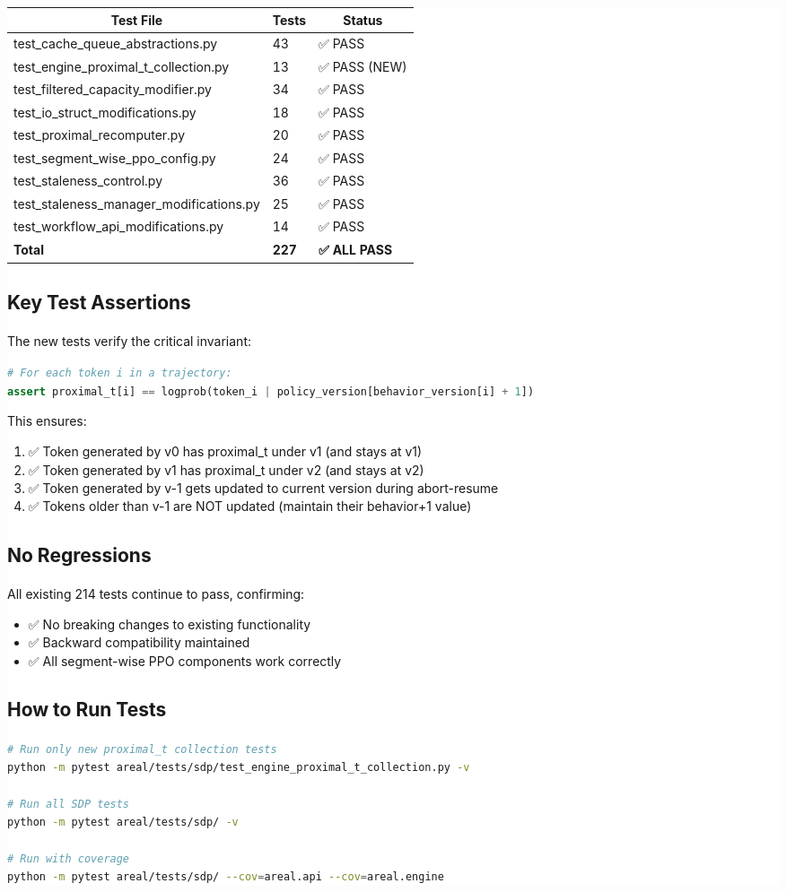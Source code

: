 | Test File | Tests | Status |
|-----------|-------|--------|
| test_cache_queue_abstractions.py | 43 | ✅ PASS |
| test_engine_proximal_t_collection.py | 13 | ✅ PASS (NEW) |
| test_filtered_capacity_modifier.py | 34 | ✅ PASS |
| test_io_struct_modifications.py | 18 | ✅ PASS |
| test_proximal_recomputer.py | 20 | ✅ PASS |
| test_segment_wise_ppo_config.py | 24 | ✅ PASS |
| test_staleness_control.py | 36 | ✅ PASS |
| test_staleness_manager_modifications.py | 25 | ✅ PASS |
| test_workflow_api_modifications.py | 14 | ✅ PASS |
| **Total** | **227** | **✅ ALL PASS** |

## Key Test Assertions

The new tests verify the critical invariant:

```python
# For each token i in a trajectory:
assert proximal_t[i] == logprob(token_i | policy_version[behavior_version[i] + 1])
```

This ensures:
1. ✅ Token generated by v0 has proximal_t under v1 (and stays at v1)
2. ✅ Token generated by v1 has proximal_t under v2 (and stays at v2)
3. ✅ Token generated by v-1 gets updated to current version during abort-resume
4. ✅ Tokens older than v-1 are NOT updated (maintain their behavior+1 value)

## No Regressions

All existing 214 tests continue to pass, confirming:
- ✅ No breaking changes to existing functionality
- ✅ Backward compatibility maintained
- ✅ All segment-wise PPO components work correctly

## How to Run Tests

```bash
# Run only new proximal_t collection tests
python -m pytest areal/tests/sdp/test_engine_proximal_t_collection.py -v

# Run all SDP tests
python -m pytest areal/tests/sdp/ -v

# Run with coverage
python -m pytest areal/tests/sdp/ --cov=areal.api --cov=areal.engine
```
